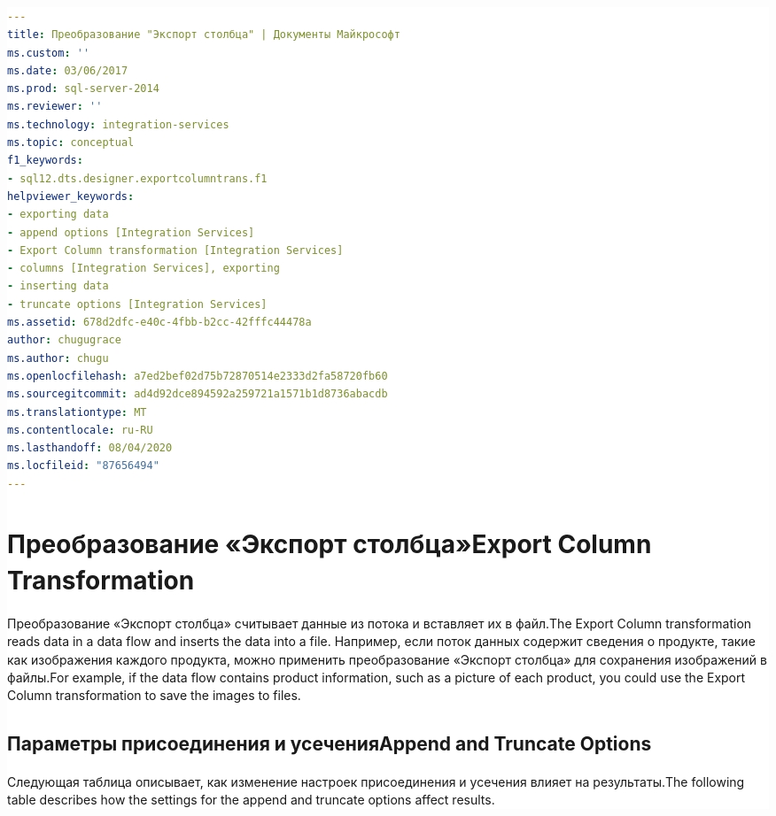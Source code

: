 ```yaml
---
title: Преобразование "Экспорт столбца" | Документы Майкрософт
ms.custom: ''
ms.date: 03/06/2017
ms.prod: sql-server-2014
ms.reviewer: ''
ms.technology: integration-services
ms.topic: conceptual
f1_keywords:
- sql12.dts.designer.exportcolumntrans.f1
helpviewer_keywords:
- exporting data
- append options [Integration Services]
- Export Column transformation [Integration Services]
- columns [Integration Services], exporting
- inserting data
- truncate options [Integration Services]
ms.assetid: 678d2dfc-e40c-4fbb-b2cc-42fffc44478a
author: chugugrace
ms.author: chugu
ms.openlocfilehash: a7ed2bef02d75b72870514e2333d2fa58720fb60
ms.sourcegitcommit: ad4d92dce894592a259721a1571b1d8736abacdb
ms.translationtype: MT
ms.contentlocale: ru-RU
ms.lasthandoff: 08/04/2020
ms.locfileid: "87656494"
---
```

# <a name="export-column-transformation"></a><span data-ttu-id="fd9c0-102">Преобразование «Экспорт столбца»</span><span class="sxs-lookup"><span data-stu-id="fd9c0-102">Export Column Transformation</span></span>
  <span data-ttu-id="fd9c0-103">Преобразование «Экспорт столбца» считывает данные из потока и вставляет их в файл.</span><span class="sxs-lookup"><span data-stu-id="fd9c0-103">The Export Column transformation reads data in a data flow and inserts the data into a file.</span></span> <span data-ttu-id="fd9c0-104">Например, если поток данных содержит сведения о продукте, такие как изображения каждого продукта, можно применить преобразование «Экспорт столбца» для сохранения изображений в файлы.</span><span class="sxs-lookup"><span data-stu-id="fd9c0-104">For example, if the data flow contains product information, such as a picture of each product, you could use the Export Column transformation to save the images to files.</span></span>  
  
## <a name="append-and-truncate-options"></a><span data-ttu-id="fd9c0-105">Параметры присоединения и усечения</span><span class="sxs-lookup"><span data-stu-id="fd9c0-105">Append and Truncate Options</span></span>  
 <span data-ttu-id="fd9c0-106">Следующая таблица описывает, как изменение настроек присоединения и усечения влияет на результаты.</span><span class="sxs-lookup"><span data-stu-id="fd9c0-106">The following table describes how the settings for the append and truncate options affect results.</span></span>  
  